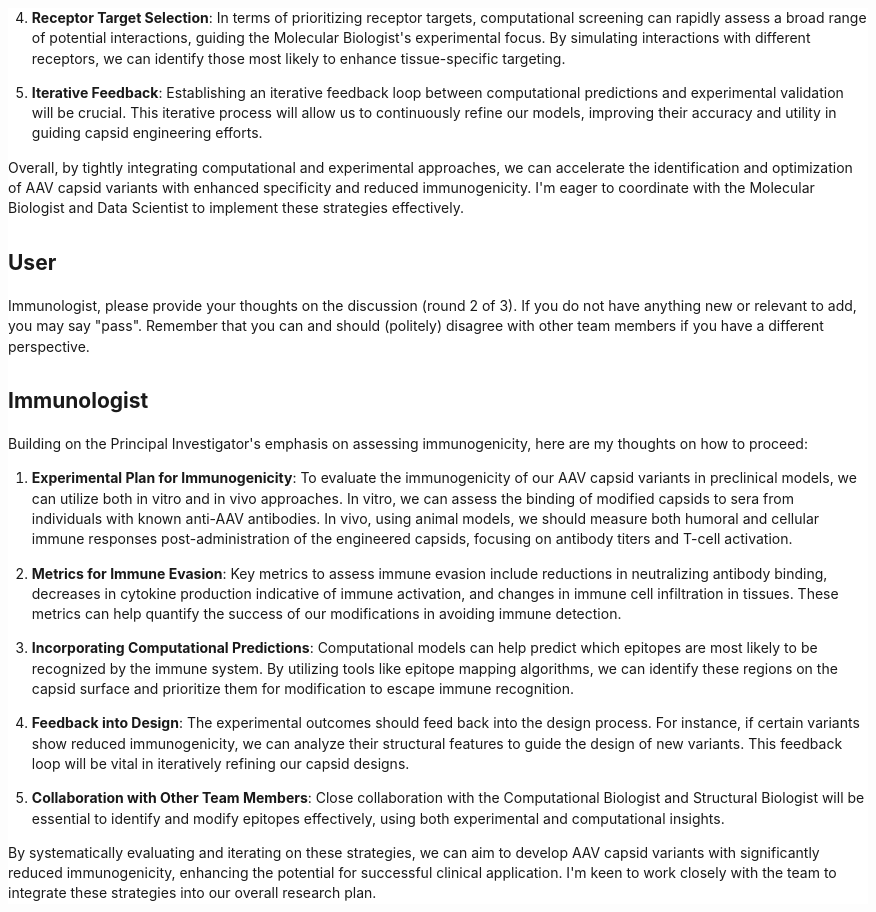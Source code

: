 4. **Receptor Target Selection**: In terms of prioritizing receptor targets, computational screening can rapidly assess a broad range of potential interactions, guiding the Molecular Biologist's experimental focus. By simulating interactions with different receptors, we can identify those most likely to enhance tissue-specific targeting.

5. **Iterative Feedback**: Establishing an iterative feedback loop between computational predictions and experimental validation will be crucial. This iterative process will allow us to continuously refine our models, improving their accuracy and utility in guiding capsid engineering efforts.

Overall, by tightly integrating computational and experimental approaches, we can accelerate the identification and optimization of AAV capsid variants with enhanced specificity and reduced immunogenicity. I'm eager to coordinate with the Molecular Biologist and Data Scientist to implement these strategies effectively.

## User

Immunologist, please provide your thoughts on the discussion (round 2 of 3). If you do not have anything new or relevant to add, you may say "pass". Remember that you can and should (politely) disagree with other team members if you have a different perspective.

## Immunologist

Building on the Principal Investigator's emphasis on assessing immunogenicity, here are my thoughts on how to proceed:

1. **Experimental Plan for Immunogenicity**: To evaluate the immunogenicity of our AAV capsid variants in preclinical models, we can utilize both in vitro and in vivo approaches. In vitro, we can assess the binding of modified capsids to sera from individuals with known anti-AAV antibodies. In vivo, using animal models, we should measure both humoral and cellular immune responses post-administration of the engineered capsids, focusing on antibody titers and T-cell activation.

2. **Metrics for Immune Evasion**: Key metrics to assess immune evasion include reductions in neutralizing antibody binding, decreases in cytokine production indicative of immune activation, and changes in immune cell infiltration in tissues. These metrics can help quantify the success of our modifications in avoiding immune detection.

3. **Incorporating Computational Predictions**: Computational models can help predict which epitopes are most likely to be recognized by the immune system. By utilizing tools like epitope mapping algorithms, we can identify these regions on the capsid surface and prioritize them for modification to escape immune recognition.

4. **Feedback into Design**: The experimental outcomes should feed back into the design process. For instance, if certain variants show reduced immunogenicity, we can analyze their structural features to guide the design of new variants. This feedback loop will be vital in iteratively refining our capsid designs.

5. **Collaboration with Other Team Members**: Close collaboration with the Computational Biologist and Structural Biologist will be essential to identify and modify epitopes effectively, using both experimental and computational insights.

By systematically evaluating and iterating on these strategies, we can aim to develop AAV capsid variants with significantly reduced immunogenicity, enhancing the potential for successful clinical application. I'm keen to work closely with the team to integrate these strategies into our overall research plan.
